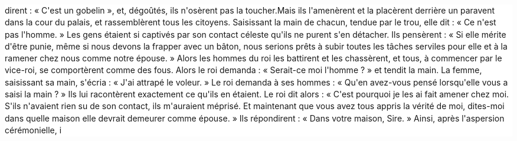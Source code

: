 dirent : « C'est un gobelin », et, dégoûtés, ils n'osèrent pas la toucher.Mais ils l'amenèrent et la placèrent derrière un paravent dans la cour du palais, et rassemblèrent tous les citoyens. Saisissant la main de chacun, tendue par le trou, elle dit : « Ce n'est pas l'homme. » Les gens étaient si captivés par son contact céleste qu'ils ne purent s'en détacher. Ils pensèrent : « Si elle mérite d'être punie, même si nous devons la frapper avec un bâton, nous serions prêts à subir toutes les tâches serviles pour elle et à la ramener chez nous comme notre épouse. » Alors les hommes du roi les battirent et les chassèrent, et tous, à commencer par le vice-roi, se comportèrent comme des fous. Alors le roi demanda : « Serait-ce moi l'homme ? » et tendit la main. La femme, saisissant sa main, s'écria : « J'ai attrapé le voleur. » Le roi demanda à ses hommes : « Qu'en avez-vous pensé lorsqu'elle vous a saisi la main ? » Ils lui racontèrent exactement ce qu'ils en étaient. Le roi dit alors : « C'est pourquoi je les ai fait amener chez moi. S'ils n'avaient rien su de son contact, ils m'auraient méprisé. Et maintenant que vous avez tous appris la vérité de moi, dites-moi dans quelle maison elle devrait demeurer comme épouse. » Ils répondirent : « Dans votre maison, Sire. » Ainsi, après l'aspersion cérémonielle, i